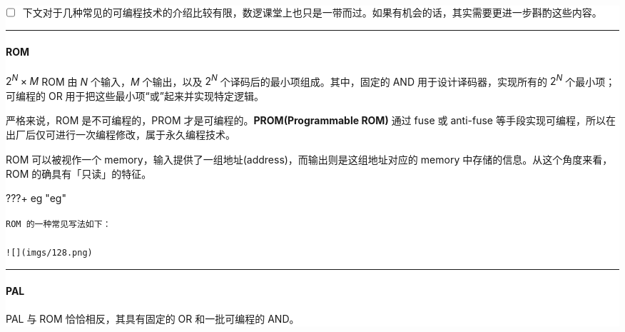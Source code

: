 
- [ ] 下文对于几种常见的可编程技术的介绍比较有限，数逻课堂上也只是一带而过。如果有机会的话，其实需要更进一步斟酌这些内容。

---

#### ROM

$2^N\times M$ ROM 由 $N$ 个输入，$M$ 个输出，以及 $2^N$ 个译码后的最小项组成。其中，固定的 AND 用于设计译码器，实现所有的 $2^N$ 个最小项；可编程的 OR 用于把这些最小项“或”起来并实现特定逻辑。

严格来说，ROM 是不可编程的，PROM 才是可编程的。**PROM(Programmable ROM)** 通过 fuse 或 anti-fuse 等手段实现可编程，所以在出厂后仅可进行一次编程修改，属于永久编程技术。

ROM 可以被视作一个 memory，输入提供了一组地址(address)，而输出则是这组地址对应的 memory 中存储的信息。从这个角度来看，ROM 的确具有「只读」的特征。

???+ eg "eg"

    ROM 的一种常见写法如下：

    ![](imgs/128.png)



---

#### PAL

PAL 与 ROM 恰恰相反，其具有固定的 OR 和一批可编程的 AND。
